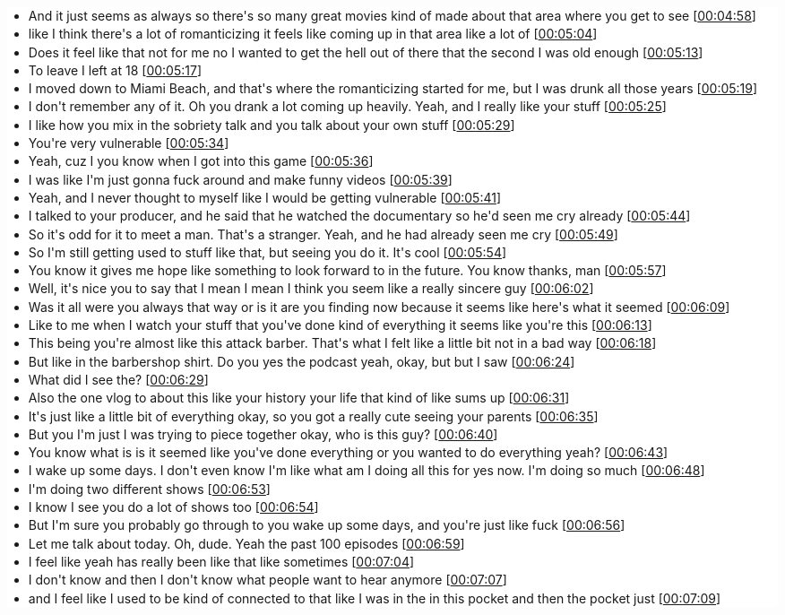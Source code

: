 *  And it just seems as always so there's so many great movies kind of made about that area where you get to see [[00:04:58](https://www.youtube.com/watch?v=ht9vmAZrdVA&t=298.56s)]
*  like I think there's a lot of romanticizing it feels like coming up in that area like a lot of [[00:05:04](https://www.youtube.com/watch?v=ht9vmAZrdVA&t=304.96s)]
*  Does it feel like that not for me no I wanted to get the hell out of there that the second I was old enough [[00:05:13](https://www.youtube.com/watch?v=ht9vmAZrdVA&t=313.28s)]
*  To leave I left at 18 [[00:05:17](https://www.youtube.com/watch?v=ht9vmAZrdVA&t=317.79999999999995s)]
*  I moved down to Miami Beach, and that's where the romanticizing started for me, but I was drunk all those years [[00:05:19](https://www.youtube.com/watch?v=ht9vmAZrdVA&t=319.79999999999995s)]
*  I don't remember any of it. Oh you drank a lot coming up heavily. Yeah, and I really like your stuff [[00:05:25](https://www.youtube.com/watch?v=ht9vmAZrdVA&t=325.2s)]
*  I like how you mix in the sobriety talk and you talk about your own stuff [[00:05:29](https://www.youtube.com/watch?v=ht9vmAZrdVA&t=329.96s)]
*  You're very vulnerable [[00:05:34](https://www.youtube.com/watch?v=ht9vmAZrdVA&t=334.14s)]
*  Yeah, cuz I you know when I got into this game [[00:05:36](https://www.youtube.com/watch?v=ht9vmAZrdVA&t=336.18s)]
*  I was like I'm just gonna fuck around and make funny videos [[00:05:39](https://www.youtube.com/watch?v=ht9vmAZrdVA&t=339.53999999999996s)]
*  Yeah, and I never thought to myself like I would be getting vulnerable [[00:05:41](https://www.youtube.com/watch?v=ht9vmAZrdVA&t=341.41999999999996s)]
*  I talked to your producer, and he said that he watched the documentary so he'd seen me cry already [[00:05:44](https://www.youtube.com/watch?v=ht9vmAZrdVA&t=344.86s)]
*  So it's odd for it to meet a man. That's a stranger. Yeah, and he had already seen me cry [[00:05:49](https://www.youtube.com/watch?v=ht9vmAZrdVA&t=349.7s)]
*  So I'm still getting used to stuff like that, but seeing you do it. It's cool [[00:05:54](https://www.youtube.com/watch?v=ht9vmAZrdVA&t=354.26s)]
*  You know it gives me hope like something to look forward to in the future. You know thanks, man [[00:05:57](https://www.youtube.com/watch?v=ht9vmAZrdVA&t=357.74s)]
*  Well, it's nice you to say that I mean I mean I think you seem like a really sincere guy [[00:06:02](https://www.youtube.com/watch?v=ht9vmAZrdVA&t=362.54s)]
*  Was it all were you always that way or is it are you finding now because it seems like here's what it seemed [[00:06:09](https://www.youtube.com/watch?v=ht9vmAZrdVA&t=369.02000000000004s)]
*  Like to me when I watch your stuff that you've done kind of everything it seems like you're this [[00:06:13](https://www.youtube.com/watch?v=ht9vmAZrdVA&t=373.90000000000003s)]
*  This being you're almost like this attack barber. That's what I felt like a little bit not in a bad way [[00:06:18](https://www.youtube.com/watch?v=ht9vmAZrdVA&t=378.62s)]
*  But like in the barbershop shirt. Do you yes the podcast yeah, okay, but but I saw [[00:06:24](https://www.youtube.com/watch?v=ht9vmAZrdVA&t=384.58000000000004s)]
*  What did I see the? [[00:06:29](https://www.youtube.com/watch?v=ht9vmAZrdVA&t=389.3s)]
*  Also the one vlog to about this like your history your life that kind of like sums up [[00:06:31](https://www.youtube.com/watch?v=ht9vmAZrdVA&t=391.66s)]
*  It's just like a little bit of everything okay, so you got a really cute seeing your parents [[00:06:35](https://www.youtube.com/watch?v=ht9vmAZrdVA&t=395.5s)]
*  But you I'm just I was trying to piece together okay, who is this guy? [[00:06:40](https://www.youtube.com/watch?v=ht9vmAZrdVA&t=400.62s)]
*  You know what is is it seemed like you've done everything or you wanted to do everything yeah? [[00:06:43](https://www.youtube.com/watch?v=ht9vmAZrdVA&t=403.78000000000003s)]
*  I wake up some days. I don't even know I'm like what am I doing all this for yes now. I'm doing so much [[00:06:48](https://www.youtube.com/watch?v=ht9vmAZrdVA&t=408.98s)]
*  I'm doing two different shows [[00:06:53](https://www.youtube.com/watch?v=ht9vmAZrdVA&t=413.24s)]
*  I know I see you do a lot of shows too [[00:06:54](https://www.youtube.com/watch?v=ht9vmAZrdVA&t=414.34000000000003s)]
*  But I'm sure you probably go through to you wake up some days, and you're just like fuck [[00:06:56](https://www.youtube.com/watch?v=ht9vmAZrdVA&t=416.06s)]
*  Let me talk about today. Oh, dude. Yeah the past 100 episodes [[00:06:59](https://www.youtube.com/watch?v=ht9vmAZrdVA&t=419.84s)]
*  I feel like yeah has really been like that like sometimes [[00:07:04](https://www.youtube.com/watch?v=ht9vmAZrdVA&t=424.28s)]
*  I don't know and then I don't know what people want to hear anymore [[00:07:07](https://www.youtube.com/watch?v=ht9vmAZrdVA&t=427.0s)]
*  and I feel like I used to be kind of connected to that like I was in the in this pocket and then the pocket just [[00:07:09](https://www.youtube.com/watch?v=ht9vmAZrdVA&t=429.79999999999995s)]
